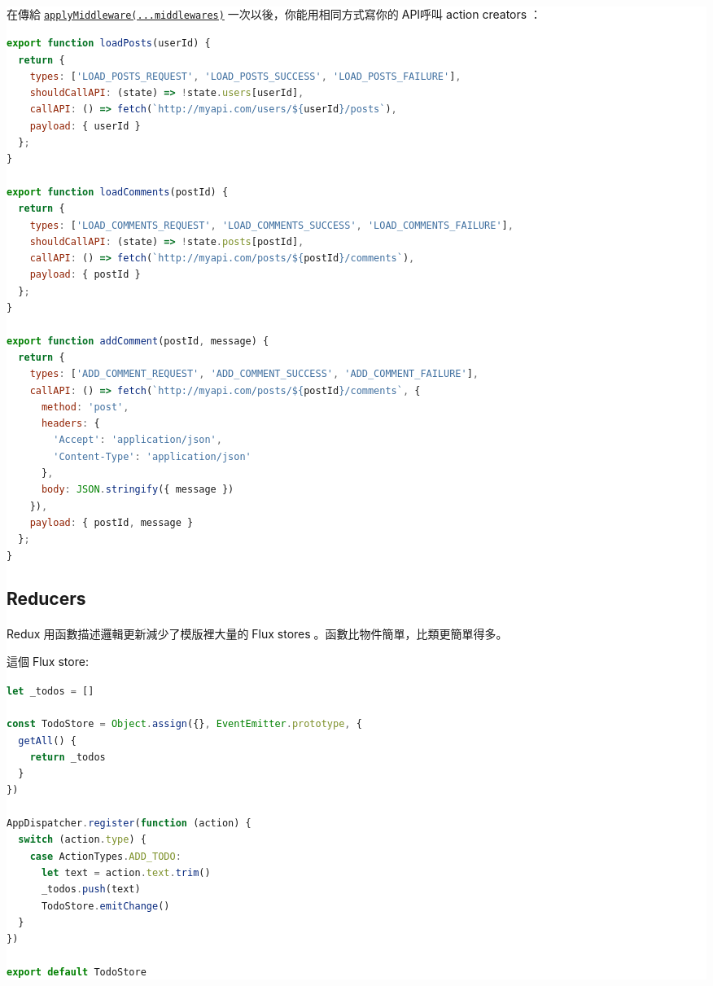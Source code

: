 在傳給 [`applyMiddleware(...middlewares)`](../api/applyMiddleware.md) 一次以後，你能用相同方式寫你的 API呼叫 action creators ：

```js
export function loadPosts(userId) {
  return {
    types: ['LOAD_POSTS_REQUEST', 'LOAD_POSTS_SUCCESS', 'LOAD_POSTS_FAILURE'],
    shouldCallAPI: (state) => !state.users[userId],
    callAPI: () => fetch(`http://myapi.com/users/${userId}/posts`),
    payload: { userId }
  };
}

export function loadComments(postId) {
  return {
    types: ['LOAD_COMMENTS_REQUEST', 'LOAD_COMMENTS_SUCCESS', 'LOAD_COMMENTS_FAILURE'],
    shouldCallAPI: (state) => !state.posts[postId],
    callAPI: () => fetch(`http://myapi.com/posts/${postId}/comments`),
    payload: { postId }
  };
}

export function addComment(postId, message) {
  return {
    types: ['ADD_COMMENT_REQUEST', 'ADD_COMMENT_SUCCESS', 'ADD_COMMENT_FAILURE'],
    callAPI: () => fetch(`http://myapi.com/posts/${postId}/comments`, {
      method: 'post',
      headers: {
        'Accept': 'application/json',
        'Content-Type': 'application/json'
      },
      body: JSON.stringify({ message })
    }),
    payload: { postId, message }
  };
}
```

## Reducers

Redux 用函數描述邏輯更新減少了模版裡大量的 Flux stores 。函數比物件簡單，比類更簡單得多。

這個 Flux store:

```js
let _todos = []

const TodoStore = Object.assign({}, EventEmitter.prototype, {
  getAll() {
    return _todos
  }
})

AppDispatcher.register(function (action) {
  switch (action.type) {
    case ActionTypes.ADD_TODO:
      let text = action.text.trim()
      _todos.push(text)
      TodoStore.emitChange()
  }
})

export default TodoStore
```
